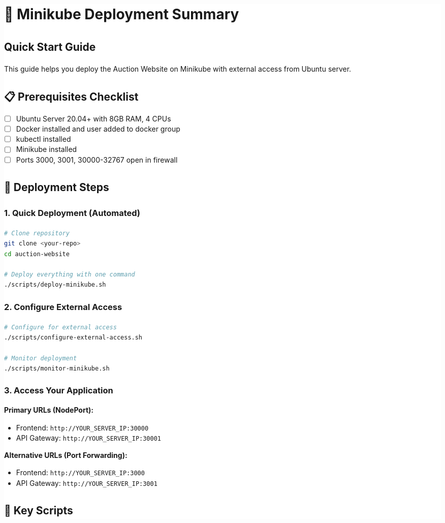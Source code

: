 # 🚀 Minikube Deployment Summary

## Quick Start Guide

This guide helps you deploy the Auction Website on Minikube with external access from Ubuntu server.

## 📋 Prerequisites Checklist

- [ ] Ubuntu Server 20.04+ with 8GB RAM, 4 CPUs
- [ ] Docker installed and user added to docker group
- [ ] kubectl installed
- [ ] Minikube installed
- [ ] Ports 3000, 3001, 30000-32767 open in firewall

## 🚀 Deployment Steps

### 1. Quick Deployment (Automated)

```bash
# Clone repository
git clone <your-repo>
cd auction-website

# Deploy everything with one command
./scripts/deploy-minikube.sh
```

### 2. Configure External Access

```bash
# Configure for external access
./scripts/configure-external-access.sh

# Monitor deployment
./scripts/monitor-minikube.sh
```

### 3. Access Your Application

**Primary URLs (NodePort):**
- Frontend: `http://YOUR_SERVER_IP:30000`
- API Gateway: `http://YOUR_SERVER_IP:30001`

**Alternative URLs (Port Forwarding):**
- Frontend: `http://YOUR_SERVER_IP:3000`
- API Gateway: `http://YOUR_SERVER_IP:3001`

## 🔧 Key Scripts
